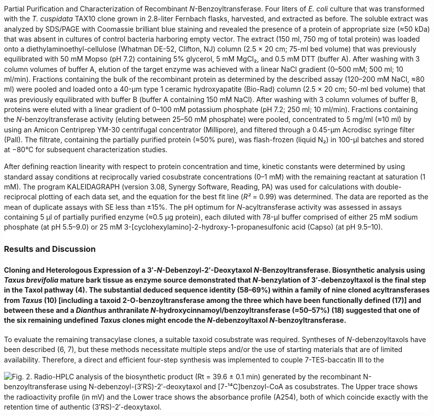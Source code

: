 Partial Purification and Characterization of Recombinant *N*-Benzoyltransferase. Four liters of *E. coli* culture that was transformed with the *T. cuspidata* TAX10 clone grown in 2.8-liter Fernbach flasks, harvested, and extracted as before. The soluble extract was analyzed by SDS/PAGE with Coomassie brilliant blue staining and revealed the presence of a protein of appropriate size (≈50 kDa) that was absent in cultures of control bacteria harboring empty vector. The extract (150 ml, 750 mg of total protein) was loaded onto a diethylaminoethyl-cellulose (Whatman DE-52, Clifton, NJ) column (2.5 × 20 cm; 75-ml bed volume) that was previously equilibrated with 50 mM Mopso (pH 7.2) containing 5% glycerol, 5 mM MgCl₂, and 0.5 mM DTT (buffer A). After washing with 3 column volumes of buffer A, elution of the target enzyme was achieved with a linear NaCl gradient (0–500 mM; 500 ml; 10 ml/min). Fractions containing the bulk of the recombinant protein as determined by the described assay (120–200 mM NaCl, ≈80 ml) were pooled and loaded onto a 40-μm type 1 ceramic hydroxyapatite (Bio-Rad) column (2.5 × 20 cm; 50-ml bed volume) that was previously equilibrated with buffer B (buffer A containing 150 mM NaCl). After washing with 3 column volumes of buffer B, proteins were eluted with a linear gradient of 0–100 mM potassium phosphate (pH 7.2; 250 ml; 10 ml/min). Fractions containing the *N*-benzoyltransferase activity (eluting between 25–50 mM phosphate) were pooled, concentrated to 5 mg/ml (≈10 ml) by using an Amicon Centriprep YM-30 centrifugal concentrator (Millipore), and filtered through a 0.45-μm Acrodisc syringe filter (Pall). The filtrate, containing the partially purified protein (≈50% pure), was flash-frozen (liquid N₂) in 100-μl batches and stored at −80°C for subsequent characterization studies.

After defining reaction linearity with respect to protein concentration and time, kinetic constants were determined by using standard assay conditions at reciprocally varied cosubstrate concentrations (0–1 mM) with the remaining reactant at saturation (1 mM). The program KALEIDAGRAPH (version 3.08, Synergy Software, Reading, PA) was used for calculations with double-reciprocal plotting of each data set, and the equation for the best fit line (*R²* = 0.99) was determined. The data are reported as the mean of duplicate assays with SE less than ±15%. The pH optimum for *N*-acyltransferase activity was assessed in assays containing 5 μl of partially purified enzyme (≈0.5 μg protein), each diluted with 78-μl buffer comprised of either 25 mM sodium phosphate (at pH 5.5–9.0) or 25 mM 3-[cyclohexylamino]-2-hydroxy-1-propanesulfonic acid (Capso) (at pH 9.5–10).

### Results and Discussion

#### Cloning and Heterologous Expression of a 3′-*N*-Debenzoyl-2′-Deoxytaxol *N*-Benzoyltransferase. Biosynthetic analysis using *Taxus brevifolia* mature bark tissue as enzyme source demonstrated that *N*-benzylation of 3′-debenzoyltaxol is the final step in the Taxol pathway (4). The substantial deduced sequence identity (58–69%) within a family of nine cloned acyltransferases from *Taxus* (10) [including a taxoid 2-O-benzoyltransferase among the three which have been functionally defined (17)] and between these and a *Dianthus* anthranilate *N*-hydroxycinnamoyl/benzoyltransferase (≈50–57%) (18) suggested that one of the six remaining undefined *Taxus* clones might encode the *N*-debenzoyltaxol *N*-benzoyltransferase.

To evaluate the remaining transacylase clones, a suitable taxoid cosubstrate was required. Syntheses of *N*-debenzoyltaxols have been described (6, 7), but these methods necessitate multiple steps and/or the use of starting materials that are of limited availability. Therefore, a direct and efficient four-step synthesis was implemented to couple 7-TES-baccatin III to the

![Fig. 2. Radio-HPLC analysis of the biosynthetic product (*R*<sub>t</sub> = 39.6 ± 0.1 min) generated by the recombinant *N*-benzoyltransferase using *N*-debenzoyl-(3′RS)-2′-deoxytaxol and [7-¹⁴C]benzoyl-CoA as cosubstrates. The Upper trace shows the radioactivity profile (in mV) and the Lower trace shows the absorbance profile (A<sub>254</sub>), both of which coincide exactly with the retention time of authentic (3′RS)-2′-deoxytaxol.](image.png)
